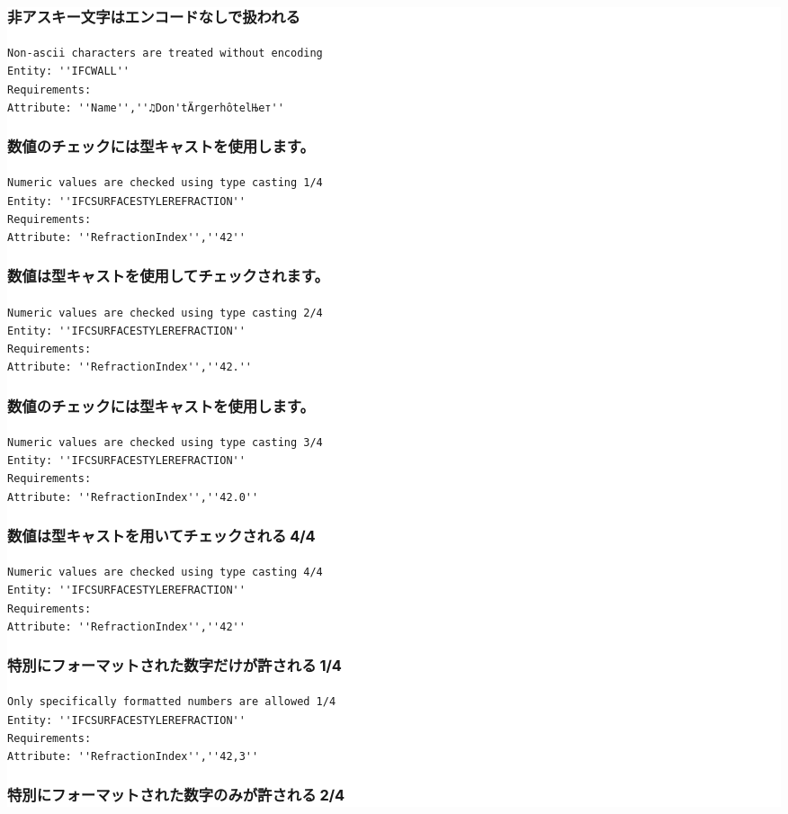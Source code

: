 ### 非アスキー文字はエンコードなしで扱われる

``` ids attribute/pass-non_ascii_characters_are_treated_without_encoding.ids
Non-ascii characters are treated without encoding
Entity: ''IFCWALL''
Requirements:
Attribute: ''Name'',''♫Don'tÄrgerhôtelЊет''
```

### 数値のチェックには型キャストを使用します。

``` ids attribute/pass-numeric_values_are_checked_using_type_casting_1_4.ids
Numeric values are checked using type casting 1/4
Entity: ''IFCSURFACESTYLEREFRACTION''
Requirements:
Attribute: ''RefractionIndex'',''42''
```

### 数値は型キャストを使用してチェックされます。

``` ids attribute/pass-numeric_values_are_checked_using_type_casting_2_4.ids
Numeric values are checked using type casting 2/4
Entity: ''IFCSURFACESTYLEREFRACTION''
Requirements:
Attribute: ''RefractionIndex'',''42.''
```

### 数値のチェックには型キャストを使用します。

``` ids attribute/pass-numeric_values_are_checked_using_type_casting_3_4.ids
Numeric values are checked using type casting 3/4
Entity: ''IFCSURFACESTYLEREFRACTION''
Requirements:
Attribute: ''RefractionIndex'',''42.0''
```

### 数値は型キャストを用いてチェックされる 4/4

``` ids attribute/fail-numeric_values_are_checked_using_type_casting_4_4.ids
Numeric values are checked using type casting 4/4
Entity: ''IFCSURFACESTYLEREFRACTION''
Requirements:
Attribute: ''RefractionIndex'',''42''
```

### 特別にフォーマットされた数字だけが許される 1/4

``` ids attribute/invalid-only_specifically_formatted_numbers_are_allowed_1_4.ids
Only specifically formatted numbers are allowed 1/4
Entity: ''IFCSURFACESTYLEREFRACTION''
Requirements:
Attribute: ''RefractionIndex'',''42,3''
```

### 特別にフォーマットされた数字のみが許される 2/4

